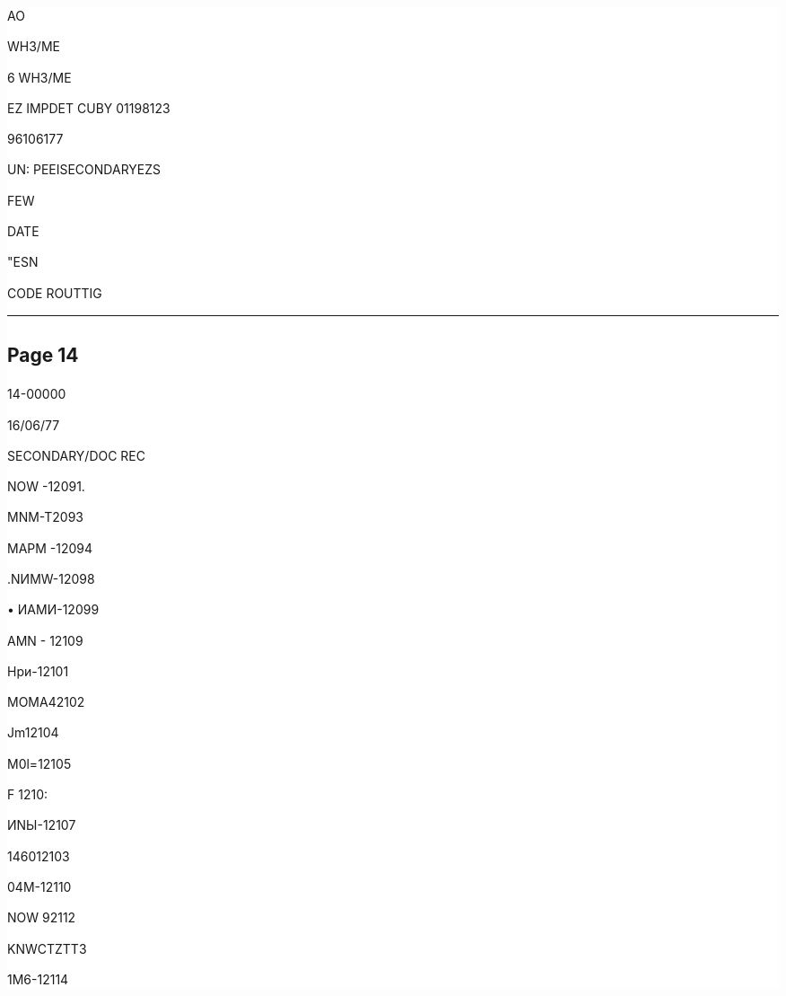 AO

WH3/ME

6 WH3/ME

EZ IMPDET CUBY 01198123

96106177

UN: PEEISECONDARYEZS

FEW

DATE

"ESN

CODE ROUTTIG

---

## Page 14

14-00000

16/06/77

SECONDARY/DOC REC

NOW -12091.

MNM-T2093

MAPM -12094

.NИMW-12098

• ИАМИ-12099

AMN - 12109

Hри-12101

MOMA42102

Jm12104

M0l=12105

F 1210:

ИNЫ-12107

146012103

04M-12110

NOW 92112

KNWCTZTT3

1М6-12114
